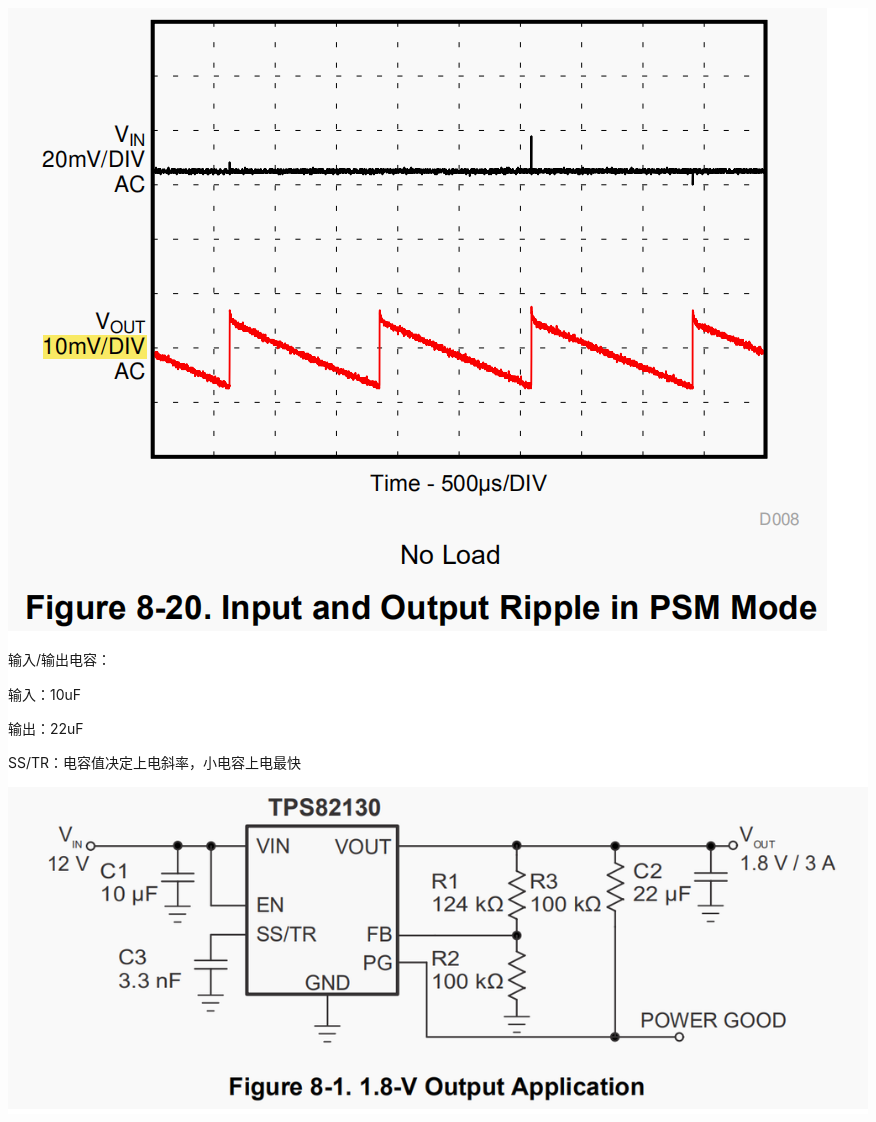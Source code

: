 ![Untitled](POWERIMAGE/Untitled%2041.png)

输入/输出电容：

输入：10uF

输出：22uF

SS/TR：电容值决定上电斜率，小电容上电最快

![Untitled](POWERIMAGE/Untitled%2042.png)

